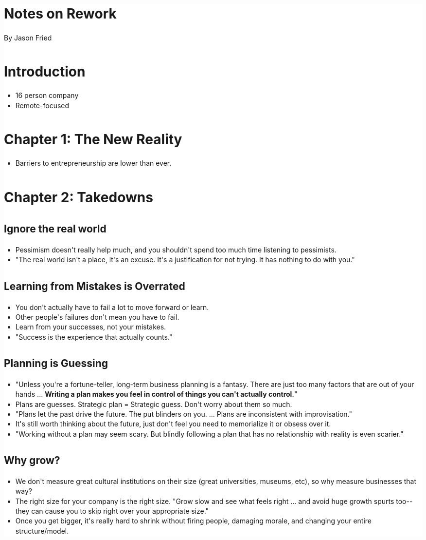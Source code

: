 # Notes on Rework

By Jason Fried

# Introduction

* 16 person company
* Remote-focused

# Chapter 1: The New Reality

* Barriers to entrepreneurship are lower than ever.

# Chapter 2: Takedowns

## Ignore the real world

* Pessimism doesn't really help much, and you shouldn't spend too much time listening to pessimists.
* "The real world isn't a place, it's an excuse. It's a justification for not trying. It has nothing to do with you."

## Learning from Mistakes is Overrated

* You don't actually have to fail a lot to move forward or learn.
* Other people's failures don't mean you have to fail.
* Learn from your successes, not your mistakes.
* "Success is the experience that actually counts."

## Planning is Guessing

* "Unless you're a fortune-teller, long-term business planning is a fantasy. There are just too many factors that are out of your hands ... **Writing a plan makes you feel in control of things you can't actually control.**"
* Plans are guesses. Strategic plan = Strategic guess. Don't worry about them so much.
* "Plans let the past drive the future. The put blinders on you. ... Plans are inconsistent with improvisation."
* It's still worth thinking about the future, just don't feel you need to memorialize it or obsess over it.
* "Working without a plan may seem scary. But blindly following a plan that has no relationship with reality is even scarier."

## Why grow?

* We don't measure great cultural institutions on their size (great universities, museums, etc), so why measure businesses that way?
* The right size for your company is the right size. "Grow slow and see what feels right ... and avoid huge growth spurts too--they can cause you to skip right over your appropriate size."
* Once you get bigger, it's really hard to shrink without firing people, damaging morale, and changing your entire structure/model.
